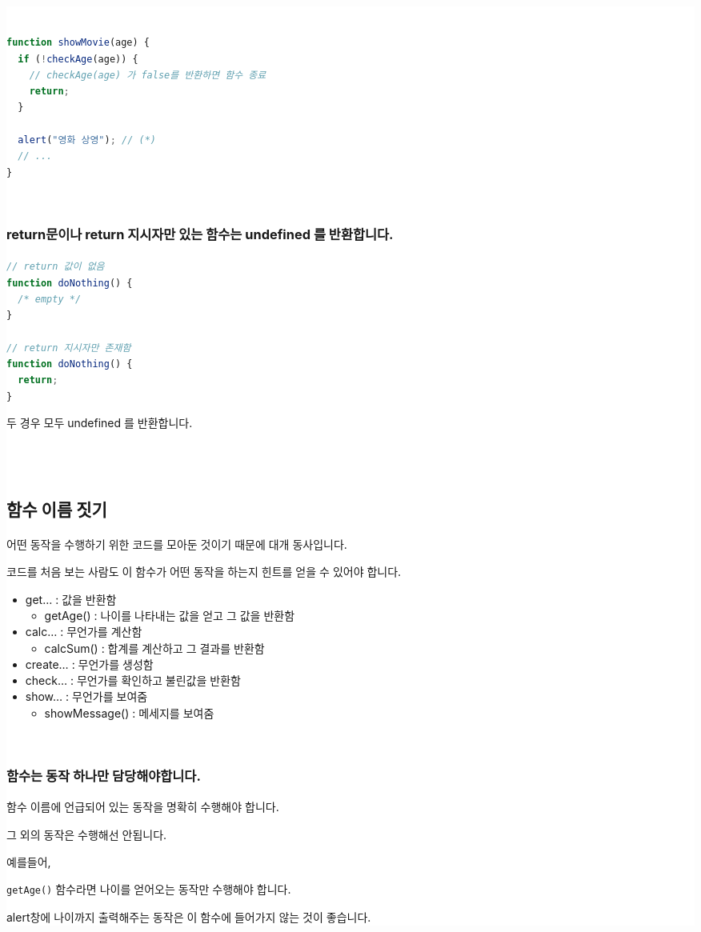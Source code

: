 <br>

```jsx
function showMovie(age) {
  if (!checkAge(age)) {
    // checkAge(age) 가 false를 반환하면 함수 종료
    return;
  }

  alert("영화 상영"); // (*)
  // ...
}
```

<br>

### return문이나 return 지시자만 있는 함수는 undefined 를 반환합니다.

```jsx
// return 값이 없음
function doNothing() {
  /* empty */
}

// return 지시자만 존재함
function doNothing() {
  return;
}
```

두 경우 모두 undefined 를 반환합니다.

<br>
<br>

## 함수 이름 짓기

어떤 동작을 수행하기 위한 코드를 모아둔 것이기 때문에 대개 동사입니다.

코드를 처음 보는 사람도 이 함수가 어떤 동작을 하는지 힌트를 얻을 수 있어야 합니다.

- get… : 값을 반환함
  - getAge() : 나이를 나타내는 값을 얻고 그 값을 반환함
- calc… : 무언가를 계산함
  - calcSum() : 합계를 계산하고 그 결과를 반환함
- create… : 무언가를 생성함
- check… : 무언가를 확인하고 불린값을 반환함
- show… : 무언가를 보여줌
  - showMessage() : 메세지를 보여줌

<br>

### 함수는 동작 하나만 담당해야합니다.

함수 이름에 언급되어 있는 동작을 명확히 수행해야 합니다.

그 외의 동작은 수행해선 안됩니다.

예를들어,

`getAge()` 함수라면 나이를 얻어오는 동작만 수행해야 합니다.

alert창에 나이까지 출력해주는 동작은 이 함수에 들어가지 않는 것이 좋습니다.
